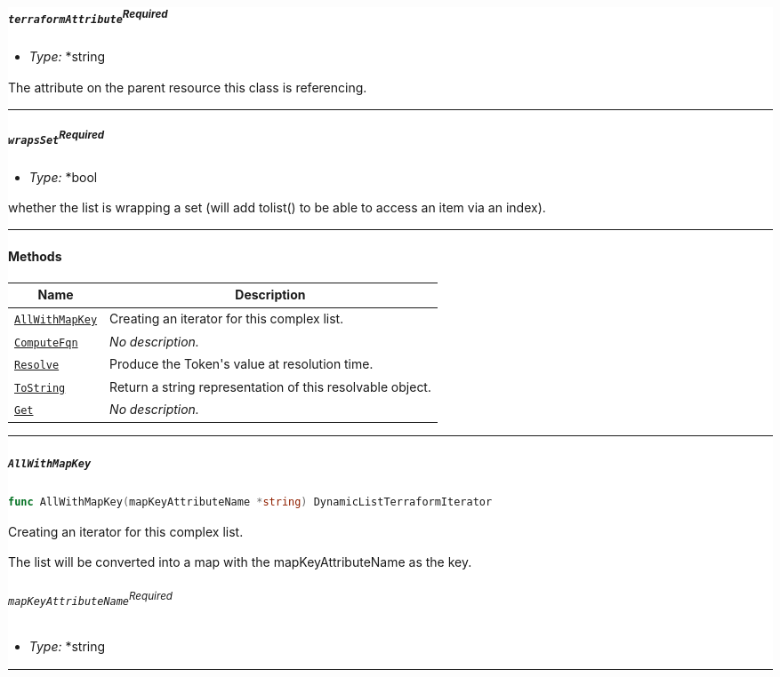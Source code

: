 
##### `terraformAttribute`<sup>Required</sup> <a name="terraformAttribute" id="@cdktf/provider-databricks.dataDatabricksSharePluginframework.DataDatabricksSharePluginframeworkObjectList.Initializer.parameter.terraformAttribute"></a>

- *Type:* *string

The attribute on the parent resource this class is referencing.

---

##### `wrapsSet`<sup>Required</sup> <a name="wrapsSet" id="@cdktf/provider-databricks.dataDatabricksSharePluginframework.DataDatabricksSharePluginframeworkObjectList.Initializer.parameter.wrapsSet"></a>

- *Type:* *bool

whether the list is wrapping a set (will add tolist() to be able to access an item via an index).

---

#### Methods <a name="Methods" id="Methods"></a>

| **Name** | **Description** |
| --- | --- |
| <code><a href="#@cdktf/provider-databricks.dataDatabricksSharePluginframework.DataDatabricksSharePluginframeworkObjectList.allWithMapKey">AllWithMapKey</a></code> | Creating an iterator for this complex list. |
| <code><a href="#@cdktf/provider-databricks.dataDatabricksSharePluginframework.DataDatabricksSharePluginframeworkObjectList.computeFqn">ComputeFqn</a></code> | *No description.* |
| <code><a href="#@cdktf/provider-databricks.dataDatabricksSharePluginframework.DataDatabricksSharePluginframeworkObjectList.resolve">Resolve</a></code> | Produce the Token's value at resolution time. |
| <code><a href="#@cdktf/provider-databricks.dataDatabricksSharePluginframework.DataDatabricksSharePluginframeworkObjectList.toString">ToString</a></code> | Return a string representation of this resolvable object. |
| <code><a href="#@cdktf/provider-databricks.dataDatabricksSharePluginframework.DataDatabricksSharePluginframeworkObjectList.get">Get</a></code> | *No description.* |

---

##### `AllWithMapKey` <a name="AllWithMapKey" id="@cdktf/provider-databricks.dataDatabricksSharePluginframework.DataDatabricksSharePluginframeworkObjectList.allWithMapKey"></a>

```go
func AllWithMapKey(mapKeyAttributeName *string) DynamicListTerraformIterator
```

Creating an iterator for this complex list.

The list will be converted into a map with the mapKeyAttributeName as the key.

###### `mapKeyAttributeName`<sup>Required</sup> <a name="mapKeyAttributeName" id="@cdktf/provider-databricks.dataDatabricksSharePluginframework.DataDatabricksSharePluginframeworkObjectList.allWithMapKey.parameter.mapKeyAttributeName"></a>

- *Type:* *string

---